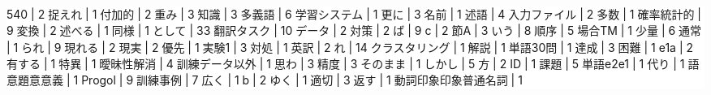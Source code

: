 540 | 2
捉えれ | 1
付加的 | 2
重み | 3
知識 | 3
多義語 | 6
学習システム | 1
更に | 3
名前 | 1
述語 | 4
入力ファイル | 2
多数 | 1
確率統計的 | 9
変換 | 2
述べる | 1
同様 | 1
として | 33
翻訳タスク | 10
データ | 2
対策 | 2
ば | 9
c | 2
節A | 3
いう | 8
順序 | 5
場合TM | 1
少量 | 6
通常 | 1
られ | 9
現れる | 2
現実 | 2
優先 | 1
実験1 | 3
対処 | 1
英訳 | 2
れ | 14
クラスタリング | 1
解説 | 1
単語30問 | 1
達成 | 3
困難 | 1
e1a | 2
有する | 1
特異 | 1
曖昧性解消 | 4
訓練データ以外 | 1
思わ | 3
精度 | 3
そのまま | 1
しかし | 5
方 | 2
ID | 1
課題 | 5
単語e2e1 | 1
代り | 1
語意題意意義 | 1
Progol | 9
訓練事例 | 7
広く | 1
b | 2
ゆく | 1
適切 | 3
返す | 1
動詞印象印象普通名詞 | 1